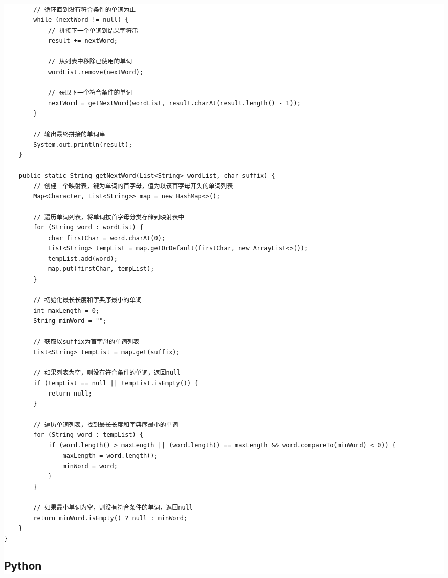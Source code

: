             // 循环直到没有符合条件的单词为止
            while (nextWord != null) {
                // 拼接下一个单词到结果字符串
                result += nextWord;
                
                // 从列表中移除已使用的单词
                wordList.remove(nextWord);
                
                // 获取下一个符合条件的单词
                nextWord = getNextWord(wordList, result.charAt(result.length() - 1));
            }
            
            // 输出最终拼接的单词串
            System.out.println(result);
        }
    
        public static String getNextWord(List<String> wordList, char suffix) {
            // 创建一个映射表，键为单词的首字母，值为以该首字母开头的单词列表
            Map<Character, List<String>> map = new HashMap<>();
            
            // 遍历单词列表，将单词按首字母分类存储到映射表中
            for (String word : wordList) {
                char firstChar = word.charAt(0);
                List<String> tempList = map.getOrDefault(firstChar, new ArrayList<>());
                tempList.add(word);
                map.put(firstChar, tempList);
            }
            
            // 初始化最长长度和字典序最小的单词
            int maxLength = 0;
            String minWord = "";
            
            // 获取以suffix为首字母的单词列表
            List<String> tempList = map.get(suffix);
            
            // 如果列表为空，则没有符合条件的单词，返回null
            if (tempList == null || tempList.isEmpty()) {
                return null;
            }
            
            // 遍历单词列表，找到最长长度和字典序最小的单词
            for (String word : tempList) {
                if (word.length() > maxLength || (word.length() == maxLength && word.compareTo(minWord) < 0)) {
                    maxLength = word.length();
                    minWord = word;
                }
            }
            
            // 如果最小单词为空，则没有符合条件的单词，返回null
            return minWord.isEmpty() ? null : minWord;
        }
    }
    
    

## Python
